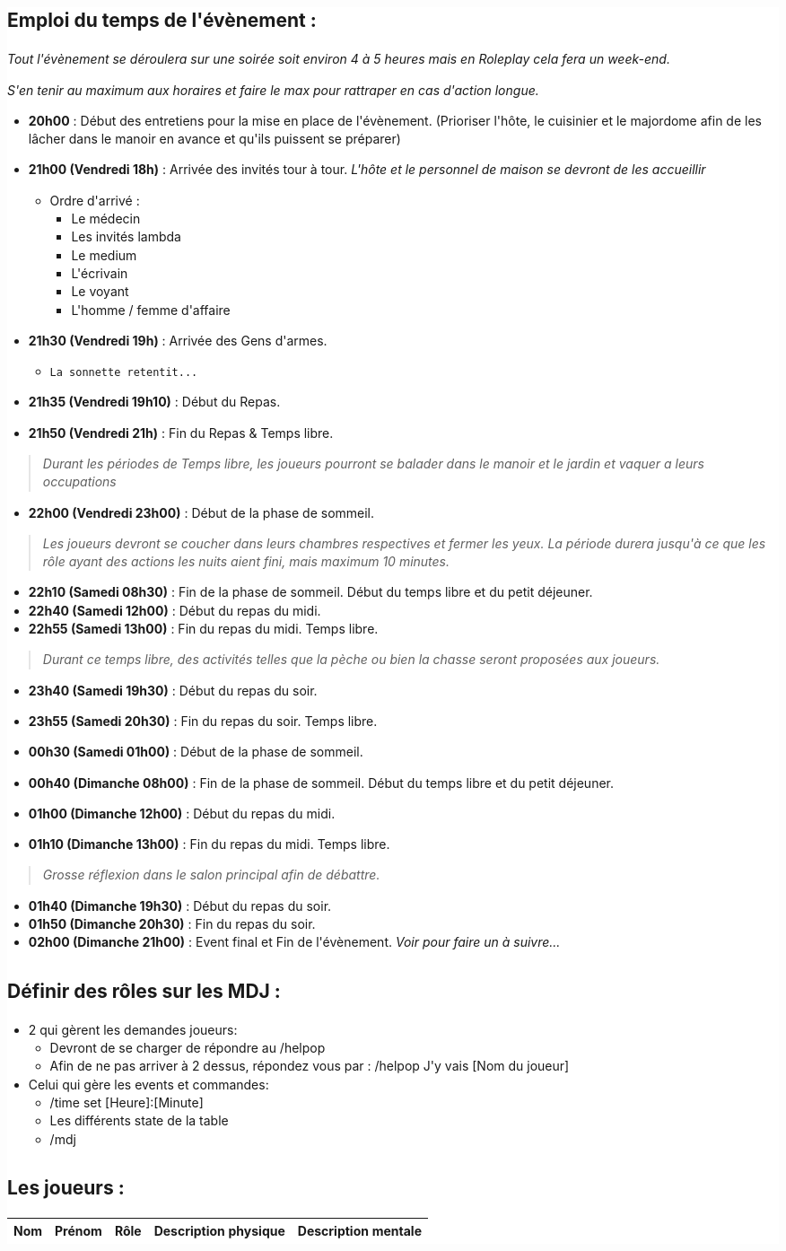 

## Emploi du temps de l'évènement :

*Tout l'évènement se déroulera sur une soirée soit environ 4 à 5 heures mais en Roleplay cela fera un week-end.*

*S'en tenir au maximum aux horaires et faire le max pour rattraper en cas d'action longue.*

- **20h00** : Début des entretiens pour la mise en place de l'évènement. (Prioriser l'hôte, le cuisinier et le majordome afin de les lâcher dans le manoir en avance et qu'ils puissent se préparer)

- **21h00 (Vendredi 18h)** : Arrivée des invités tour à tour. *L'hôte et le personnel de maison se devront de les accueillir*
  - Ordre d'arrivé :
    - Le médecin
    - Les invités lambda
    - Le medium
    - L'écrivain
    - Le voyant
    - L'homme / femme d'affaire
- **21h30 (Vendredi 19h)**  : Arrivée des Gens d'armes. 
  - `La sonnette retentit...`
- **21h35  (Vendredi 19h10)** : Début du Repas.
- **21h50 (Vendredi 21h)** : Fin du Repas & Temps libre.
> *Durant les périodes de Temps libre, les joueurs pourront se balader dans le manoir et le jardin et vaquer a leurs occupations*
- **22h00 (Vendredi 23h00)** : Début de la phase de sommeil.
> *Les joueurs devront se coucher dans leurs chambres respectives et fermer les yeux. La période durera jusqu'à ce que les rôle ayant des actions les nuits aient fini, mais maximum 10 minutes.*

- **22h10 (Samedi 08h30)** : Fin de la phase de sommeil. Début du temps libre et du petit déjeuner.
- **22h40 (Samedi 12h00)** : Début du repas du midi.
- **22h55 (Samedi 13h00)** : Fin du repas du midi. Temps libre.
> *Durant ce temps libre, des activités telles que la pèche ou bien la chasse seront proposées aux joueurs.* 
- **23h40 (Samedi 19h30)** : Début du repas du soir.
- **23h55 (Samedi 20h30)** : Fin du repas du soir. Temps libre.
- **00h30 (Samedi 01h00)** : Début de la phase de sommeil.

- **00h40 (Dimanche 08h00)** : Fin de la phase de sommeil. Début du temps libre et du petit déjeuner.
- **01h00 (Dimanche 12h00)** : Début du repas du midi.
- **01h10 (Dimanche 13h00)** : Fin du repas du midi. Temps libre.
> *Grosse réflexion dans le salon principal afin de débattre.* 
- **01h40 (Dimanche 19h30)** : Début du repas du soir.
- **01h50 (Dimanche 20h30)** : Fin du repas du soir. 
- **02h00 (Dimanche 21h00)** : Event final et Fin de l'évènement. *Voir pour faire un à suivre...*


## Définir des rôles sur les MDJ : 
- 2 qui gèrent les demandes joueurs:
  - Devront de se charger de répondre au /helpop
  - Afin de ne pas arriver à 2 dessus, répondez vous par : /helpop J'y vais [Nom du joueur]
- Celui qui gère les events et commandes:
  - /time set [Heure]:[Minute]
  - Les différents state de la table 
  - /mdj

## Les joueurs :

| Nom | Prénom | Rôle | Description physique | Description mentale | 
| --- | --- | --- | --- | --- |
